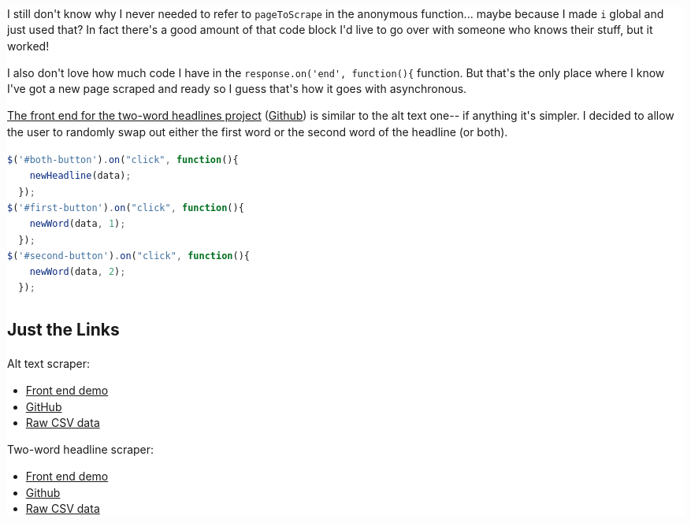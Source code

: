 I still don't know why I never needed to refer to `pageToScrape` in the anonymous function... maybe because I made `i` global and just used that? In fact there's a good amount of that code block I'd live to go over with someone who knows their stuff, but it worked! 

I also don't love how much code I have in the `response.on('end', function(){` function. But that's the only place where I know I've got a new page scraped and ready so I guess that's how it goes with asynchronous. 

[The front end for the two-word headlines project](http://samschlinkert.com/awl-two-headlines/) ([Github](https://github.com/sts10/awl_two_word_headline_scraper/tree/master/site)) is similar to the alt text one-- if anything it's simpler. I decided to allow the user to randomly swap out either the first word or the second word of the headline (or both).

```javascript
$('#both-button').on("click", function(){
    newHeadline(data);
  });
$('#first-button').on("click", function(){
    newWord(data, 1);
  });
$('#second-button').on("click", function(){
    newWord(data, 2);
  });
```

## Just the Links

Alt text scraper:

- [Front end demo](http://samschlinkert.com/awl-alt-tags/)
- [GitHub](https://github.com/sts10/awl_alt_scraper)
- [Raw CSV data](https://raw.githubusercontent.com/sts10/awl_alt_scraper/master/csv/just_with_alt.csv)

Two-word headline scraper:

- [Front end demo](http://samschlinkert.com/awl-two-headlines/)
- [Github](https://github.com/sts10/awl_two_word_headline_scraper)
- [Raw CSV data](https://raw.githubusercontent.com/sts10/awl_two_word_headline_scraper/master/two_word_awl_headlines.csv)
